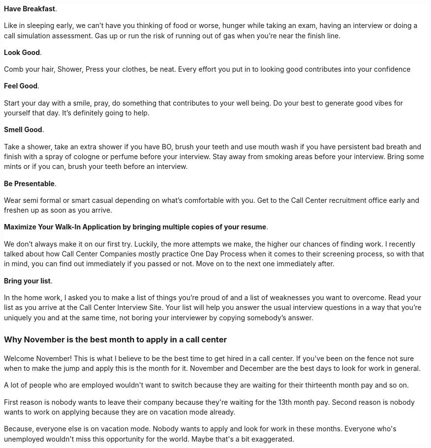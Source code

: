**Have Breakfast**. 

Like in sleeping early, we can’t have you thinking of food or worse, hunger while taking an exam, having an interview or doing a call simulation assessment. Gas up or run the risk of running out of gas when you’re near the finish line. 

**Look Good**. 

Comb your hair, Shower, Press your clothes, be neat. Every effort you put in to looking good contributes into your confidence 

**Feel Good**. 

Start your day with a smile, pray, do something that contributes to your well being. Do your best to generate good vibes for yourself that day. It’s definitely going to help. 

**Smell Good**. 

Take a shower, take an extra shower if you have BO, brush your teeth and use mouth wash if you have persistent bad breath and finish with a spray of cologne or perfume before your interview. Stay away from smoking areas before your interview. Bring some mints or if you can, brush your teeth before an interview. 

**Be Presentable**. 

Wear semi formal or smart casual depending on what’s comfortable with you. Get to the Call Center recruitment office early and freshen up as soon as you arrive. 

**Maximize Your Walk-In Application by bringing multiple copies of your resume**. 

We don’t always make it on our first try. Luckily, the more attempts we make, the higher our chances of finding work. I recently talked about how Call Center Companies mostly practice One Day Process when it comes to their screening process, so with that in mind, you can find out immediately if you passed or not. Move on to the next one immediately after. 

**Bring your list**. 

In the home work, I asked you to make a list of things you’re proud of and a list of weaknesses you want to overcome. Read your list as you arrive at the Call Center Interview Site. Your list will help you answer the usual interview questions in a way that you’re uniquely you and at the same time, not boring your interviewer by copying somebody’s answer.

### Why November is the best month to apply in a call center

Welcome November! This is what I believe to be the best time to get hired in a call center. If you've been on the fence not sure when to make the jump and apply this is the month for it. November and December are the best days to look for work in general.

A lot of people who are employed wouldn't want to switch because they are waiting for their thirteenth month pay and so on.

First reason is nobody wants to leave their company because they're waiting for the 13th month pay. Second reason is nobody wants to work on applying because they are on vacation mode already.

Because, everyone else is on vacation mode. Nobody wants to apply and look for work in these months. Everyone who's unemployed wouldn't miss this opportunity for the world. Maybe that's a bit exaggerated.

